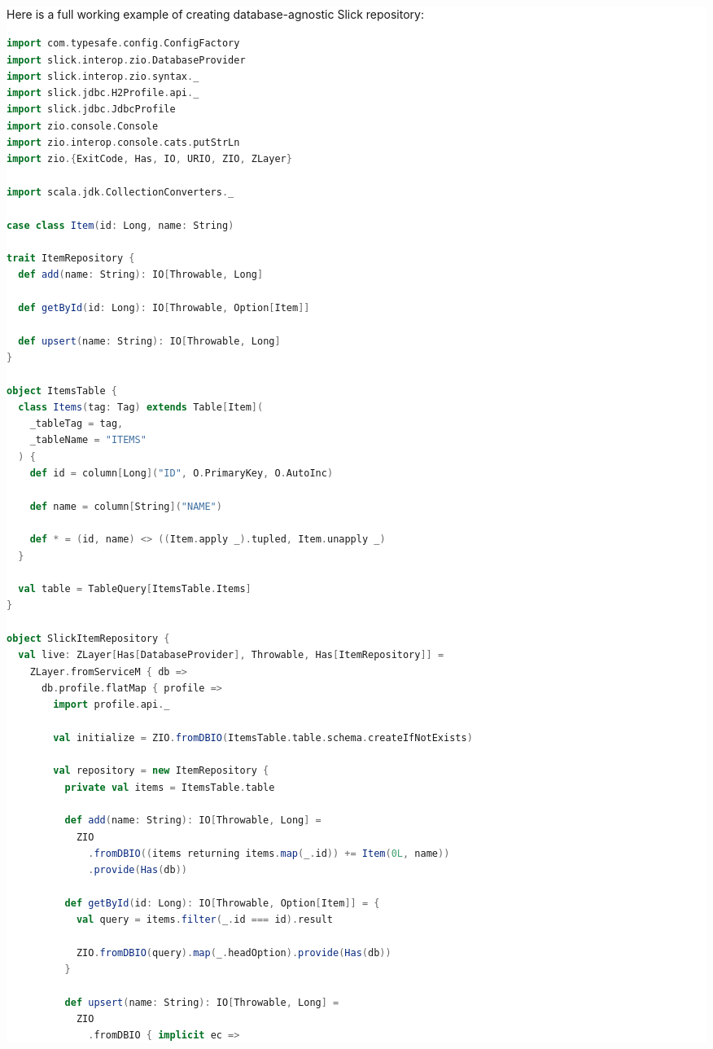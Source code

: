 Here is a full working example of creating database-agnostic Slick repository:

```scala mdoc:silent:nest
import com.typesafe.config.ConfigFactory
import slick.interop.zio.DatabaseProvider
import slick.interop.zio.syntax._
import slick.jdbc.H2Profile.api._
import slick.jdbc.JdbcProfile
import zio.console.Console
import zio.interop.console.cats.putStrLn
import zio.{ExitCode, Has, IO, URIO, ZIO, ZLayer}

import scala.jdk.CollectionConverters._

case class Item(id: Long, name: String)

trait ItemRepository {
  def add(name: String): IO[Throwable, Long]

  def getById(id: Long): IO[Throwable, Option[Item]]

  def upsert(name: String): IO[Throwable, Long]
}

object ItemsTable {
  class Items(tag: Tag) extends Table[Item](
    _tableTag = tag,
    _tableName = "ITEMS"
  ) {
    def id = column[Long]("ID", O.PrimaryKey, O.AutoInc)

    def name = column[String]("NAME")

    def * = (id, name) <> ((Item.apply _).tupled, Item.unapply _)
  }

  val table = TableQuery[ItemsTable.Items]
}

object SlickItemRepository {
  val live: ZLayer[Has[DatabaseProvider], Throwable, Has[ItemRepository]] =
    ZLayer.fromServiceM { db =>
      db.profile.flatMap { profile =>
        import profile.api._

        val initialize = ZIO.fromDBIO(ItemsTable.table.schema.createIfNotExists)

        val repository = new ItemRepository {
          private val items = ItemsTable.table

          def add(name: String): IO[Throwable, Long] =
            ZIO
              .fromDBIO((items returning items.map(_.id)) += Item(0L, name))
              .provide(Has(db))

          def getById(id: Long): IO[Throwable, Option[Item]] = {
            val query = items.filter(_.id === id).result

            ZIO.fromDBIO(query).map(_.headOption).provide(Has(db))
          }

          def upsert(name: String): IO[Throwable, Long] =
            ZIO
              .fromDBIO { implicit ec =>
```